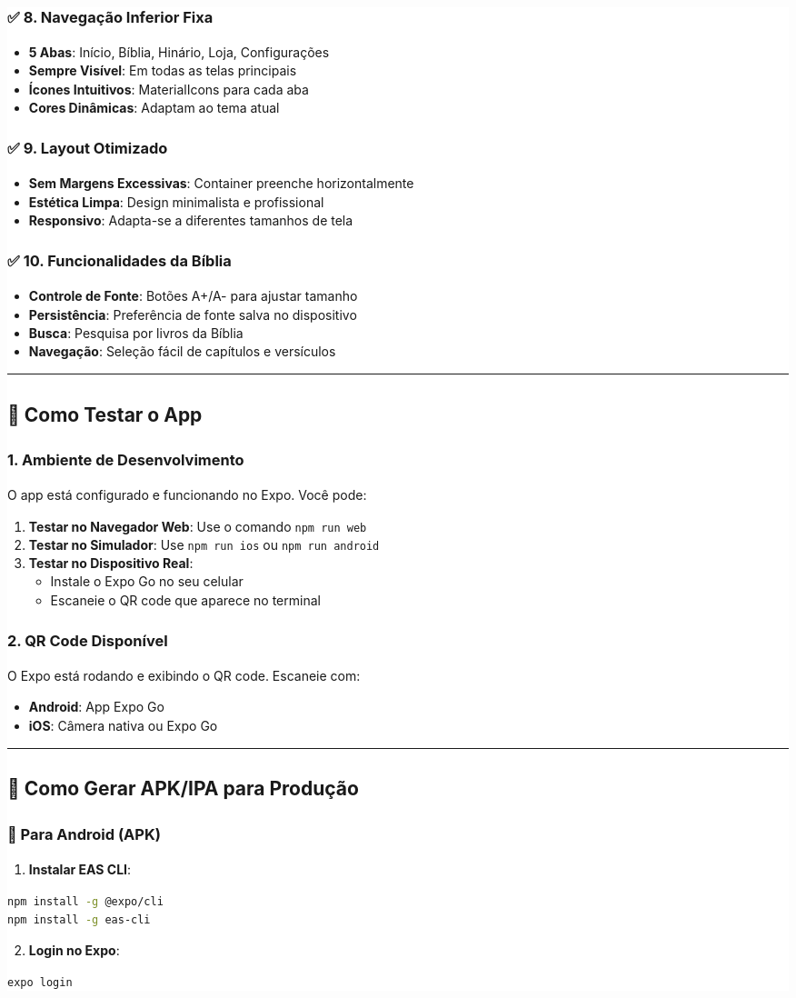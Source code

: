 ### ✅ **8. Navegação Inferior Fixa**
- **5 Abas**: Início, Bíblia, Hinário, Loja, Configurações
- **Sempre Visível**: Em todas as telas principais
- **Ícones Intuitivos**: MaterialIcons para cada aba
- **Cores Dinâmicas**: Adaptam ao tema atual

### ✅ **9. Layout Otimizado**
- **Sem Margens Excessivas**: Container preenche horizontalmente
- **Estética Limpa**: Design minimalista e profissional
- **Responsivo**: Adapta-se a diferentes tamanhos de tela

### ✅ **10. Funcionalidades da Bíblia**
- **Controle de Fonte**: Botões A+/A- para ajustar tamanho
- **Persistência**: Preferência de fonte salva no dispositivo
- **Busca**: Pesquisa por livros da Bíblia
- **Navegação**: Seleção fácil de capítulos e versículos

---

## 🚀 **Como Testar o App**

### **1. Ambiente de Desenvolvimento**
O app está configurado e funcionando no Expo. Você pode:

1. **Testar no Navegador Web**: Use o comando `npm run web`
2. **Testar no Simulador**: Use `npm run ios` ou `npm run android`
3. **Testar no Dispositivo Real**: 
   - Instale o Expo Go no seu celular
   - Escaneie o QR code que aparece no terminal

### **2. QR Code Disponível**
O Expo está rodando e exibindo o QR code. Escaneie com:
- **Android**: App Expo Go
- **iOS**: Câmera nativa ou Expo Go

---

## 📱 **Como Gerar APK/IPA para Produção**

### **🤖 Para Android (APK)**

1. **Instalar EAS CLI**:
```bash
npm install -g @expo/cli
npm install -g eas-cli
```

2. **Login no Expo**:
```bash
expo login
```
